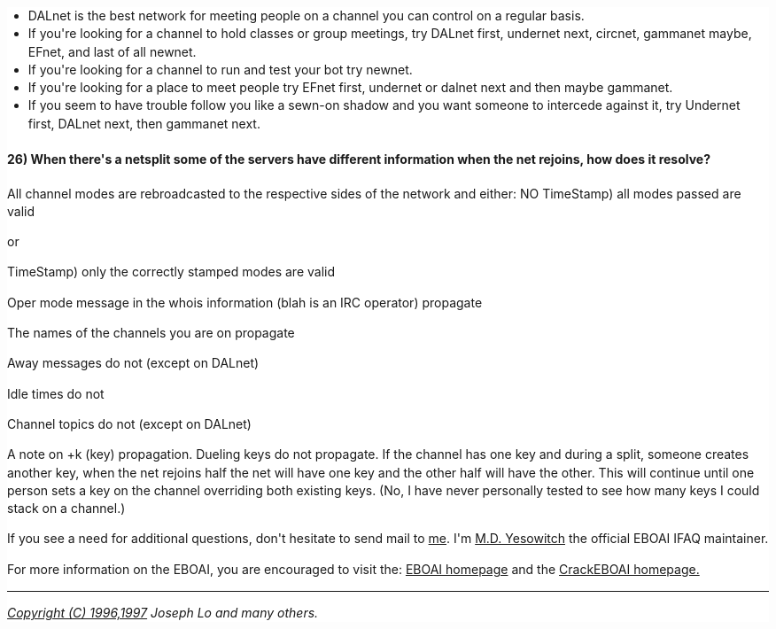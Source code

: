   * DALnet is the best network for meeting people on a channel you can control on a regular basis.
  * If you're looking for a channel to hold classes or group meetings, try DALnet first, undernet next, circnet, gammanet maybe, EFnet, and last of all newnet.
  * If you're looking for a channel to run and test your bot try newnet.
  * If you're looking for a place to meet people try EFnet first, undernet or dalnet next and then maybe gammanet.
  * If you seem to have trouble follow you like a sewn-on shadow and you want someone to intercede against it, try Undernet first, DALnet next, then gammanet next.

#### 26) When there's a netsplit some of the servers have different information when the net rejoins, how does it resolve?

All channel modes are rebroadcasted to the respective sides of the network and either:
NO TimeStamp) all modes passed are valid

or

TimeStamp) only the correctly stamped modes are valid

Oper mode message in the whois information (blah is an IRC operator) propagate

The names of the channels you are on propagate

Away messages do not (except on DALnet)

Idle times do not

Channel topics do not (except on DALnet)

A note on +k (key) propagation. Dueling keys do not propagate. If the channel
has one key and during a split, someone creates another key, when the net
rejoins half the net will have one key and the other half will have the other.
This will continue until one person sets a key on the channel overriding both
existing keys. (No, I have never personally tested to see how many keys I
could stack on a channel.)

If you see a need for additional questions, don't hesitate to send mail to
[me](mailto:yesowitc@rocza.kei.com). I'm [M.D.
Yesowitch](http://www.kei.com/homepages/yesowitc) the official EBOAI IFAQ
maintainer.

For more information on the EBOAI, you are encouraged to visit the: [EBOAI
homepage](http://www.jlc.net/~jason/eboai.html) and the [CrackEBOAI
homepage.](http://www.ecn.uoknor.edu/~mecaroth/eboai.html)

* * *

*[Copyright (C) 1996,1997](/irchelp/credit.html) Joseph Lo and many others.*
